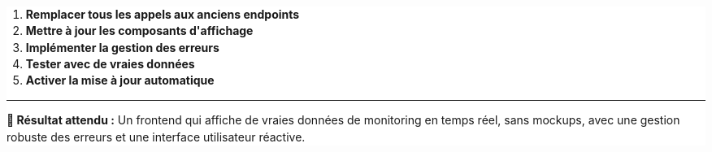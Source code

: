 1. **Remplacer tous les appels aux anciens endpoints**
2. **Mettre à jour les composants d'affichage**
3. **Implémenter la gestion des erreurs**
4. **Tester avec de vraies données**
5. **Activer la mise à jour automatique**

---

**🎯 Résultat attendu :** Un frontend qui affiche de vraies données de monitoring en temps réel, sans mockups, avec une gestion robuste des erreurs et une interface utilisateur réactive.
